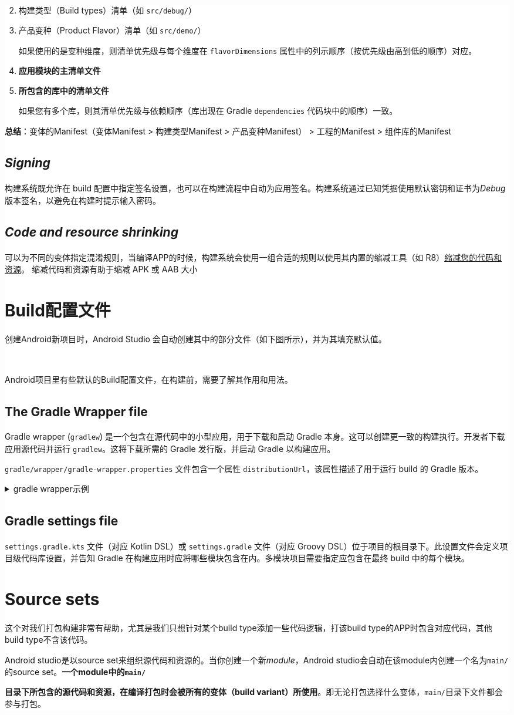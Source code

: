    2. 构建类型（Build types）清单（如 `src/debug/`）
   
   3. 产品变种（Product Flavor）清单（如 `src/demo/`）
      
      如果使用的是变种维度，则清单优先级与每个维度在 `flavorDimensions` 属性中的列示顺序（按优先级由高到低的顺序）对应。

2. **应用模块的主清单文件**

3. **所包含的库中的清单文件**
   
   如果您有多个库，则其清单优先级与依赖顺序（库出现在 Gradle `dependencies` 代码块中的顺序）一致。

**总结**：变体的Manifest（变体Manifest > 构建类型Manifest > 产品变种Manifest）  > 工程的Manifest  > 组件库的Manifest

## *Signing*

构建系统既允许在 build 配置中指定签名设置，也可以在构建流程中自动为应用签名。构建系统通过已知凭据使用默认密钥和证书为*Debug*版本签名，以避免在构建时提示输入密码。

## *Code and resource shrinking*

可以为不同的变体指定混淆规则，当编译APP的时候，构建系统会使用一组合适的规则以使用其内置的缩减工具（如 R8）[缩减您的代码和资源](https://developer.android.com/studio/build/shrink-code?hl=zh-cn)。 缩减代码和资源有助于缩减 APK 或 AAB 大小

# Build配置文件

创建Android新项目时，Android Studio 会自动创建其中的部分文件（如下图所示），并为其填充默认值。

<img src="https://raw.githubusercontent.com/Aaron-DBJ/ImageRepo/img/pics/ad905365-06e7-409b-b4a9-c6ee53fa4051.png" title="" alt="" width="442">

Android项目里有些默认的Build配置文件，在构建前，需要了解其作用和用法。

## The Gradle Wrapper file

Gradle wrapper (`gradlew`) 是一个包含在源代码中的小型应用，用于下载和启动 Gradle 本身。这可以创建更一致的构建执行。开发者下载应用源代码并运行 `gradlew`。这将下载所需的 Gradle 发行版，并启动 Gradle 以构建应用。

`gradle/wrapper/gradle-wrapper.properties` 文件包含一个属性 `distributionUrl`，该属性描述了用于运行 build 的 Gradle 版本。

<details><summary>gradle wrapper示例</summary></details>

## Gradle settings file

`settings.gradle.kts` 文件（对应 Kotlin DSL）或 `settings.gradle` 文件（对应 Groovy DSL）位于项目的根目录下。此设置文件会定义项目级代码库设置，并告知 Gradle 在构建应用时应将哪些模块包含在内。多模块项目需要指定应包含在最终 build 中的每个模块。

# Source sets

这个对我们打包构建非常有帮助，尤其是我们只想针对某个build type添加一些代码逻辑，打该build type的APP时包含对应代码，其他build type不含该代码。

Android studio是以source set来组织源代码和资源的。当你创建一个新*module*，Android studio会自动在该module内创建一个名为`main/`的source set。**一个module中的`main/`**

**目录下所包含的源代码和资源，在编译打包时会被所有的变体（build variant）所使用**。即无论打包选择什么变体，`main/`目录下文件都会参与打包。
